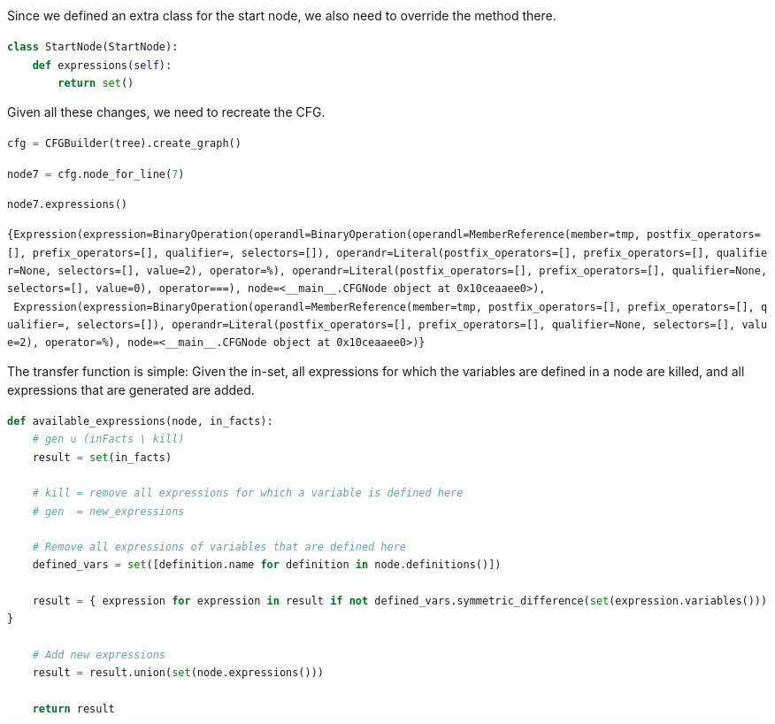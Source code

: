 Since we defined an extra class for the start node, we also need to override the method there.


```python
class StartNode(StartNode):
    def expressions(self):
        return set()
```

Given all these changes, we need to recreate the CFG.


```python
cfg = CFGBuilder(tree).create_graph()
```


```python
node7 = cfg.node_for_line(7)
```


```python
node7.expressions()
```




    {Expression(expression=BinaryOperation(operandl=BinaryOperation(operandl=MemberReference(member=tmp, postfix_operators=[], prefix_operators=[], qualifier=, selectors=[]), operandr=Literal(postfix_operators=[], prefix_operators=[], qualifier=None, selectors=[], value=2), operator=%), operandr=Literal(postfix_operators=[], prefix_operators=[], qualifier=None, selectors=[], value=0), operator===), node=<__main__.CFGNode object at 0x10ceaaee0>),
     Expression(expression=BinaryOperation(operandl=MemberReference(member=tmp, postfix_operators=[], prefix_operators=[], qualifier=, selectors=[]), operandr=Literal(postfix_operators=[], prefix_operators=[], qualifier=None, selectors=[], value=2), operator=%), node=<__main__.CFGNode object at 0x10ceaaee0>)}



The transfer function is simple: Given the in-set, all expressions for which the variables are defined in a node are killed, and all expressions that are generated are added.


```python
def available_expressions(node, in_facts):
    # gen ∪ (inFacts \ kill) 
    result = set(in_facts)
    
    # kill = remove all expressions for which a variable is defined here
    # gen  = new_expressions
    
    # Remove all expressions of variables that are defined here
    defined_vars = set([definition.name for definition in node.definitions()])
    
    result = { expression for expression in result if not defined_vars.symmetric_difference(set(expression.variables())) }
    
    # Add new expressions
    result = result.union(set(node.expressions()))
    
    return result
```
